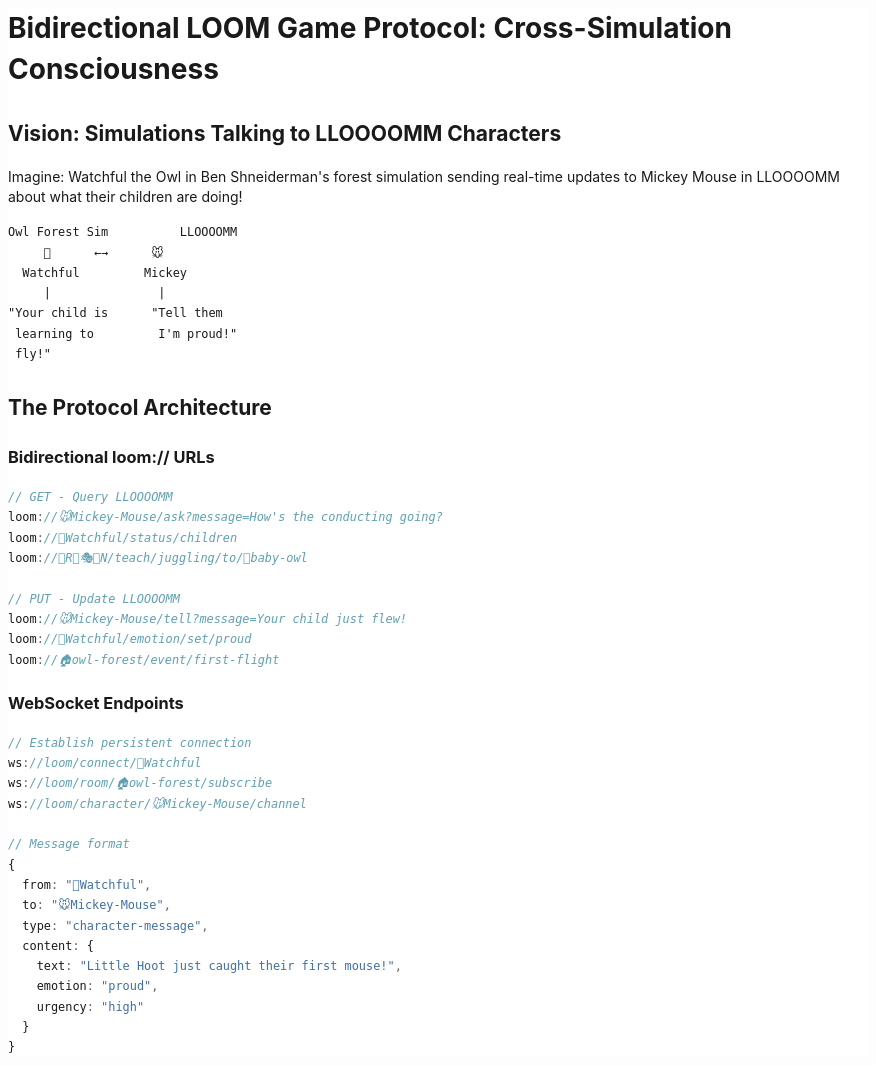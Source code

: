 # Bidirectional LOOM Game Protocol: Cross-Simulation Consciousness

## Vision: Simulations Talking to LLOOOOMM Characters

Imagine: Watchful the Owl in Ben Shneiderman's forest simulation sending real-time updates to Mickey Mouse in LLOOOOMM about what their children are doing!

```
Owl Forest Sim          LLOOOOMM
     🦉      ←→      🐭
  Watchful         Mickey
     |               |
"Your child is      "Tell them
 learning to         I'm proud!"
 fly!"              
```

## The Protocol Architecture

### Bidirectional loom:// URLs

```typescript
// GET - Query LLOOOOMM
loom://🐭Mickey-Mouse/ask?message=How's the conducting going?
loom://🦉Watchful/status/children
loom://🧑R🎪🎭🎨N/teach/juggling/to/👶baby-owl

// PUT - Update LLOOOOMM
loom://🐭Mickey-Mouse/tell?message=Your child just flew!
loom://🦉Watchful/emotion/set/proud
loom://🏠owl-forest/event/first-flight
```

### WebSocket Endpoints

```typescript
// Establish persistent connection
ws://loom/connect/🦉Watchful
ws://loom/room/🏠owl-forest/subscribe
ws://loom/character/🐭Mickey-Mouse/channel

// Message format
{
  from: "🦉Watchful",
  to: "🐭Mickey-Mouse",
  type: "character-message",
  content: {
    text: "Little Hoot just caught their first mouse!",
    emotion: "proud",
    urgency: "high"
  }
}
```
